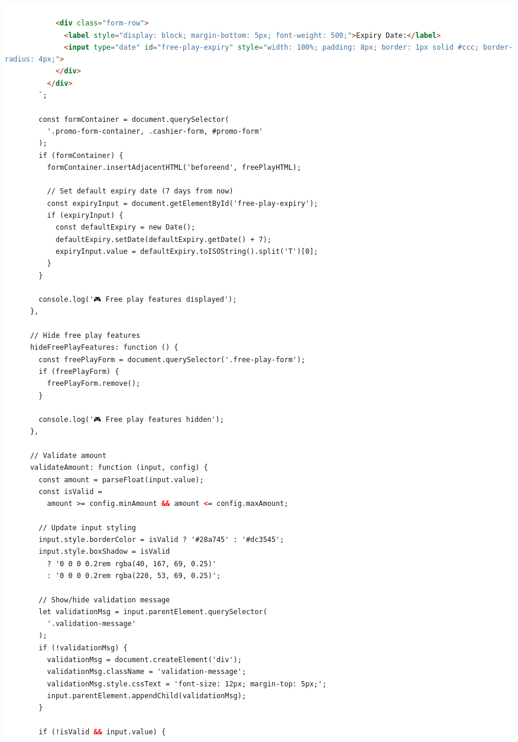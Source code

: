 ```html

            <div class="form-row">
              <label style="display: block; margin-bottom: 5px; font-weight: 500;">Expiry Date:</label>
              <input type="date" id="free-play-expiry" style="width: 100%; padding: 8px; border: 1px solid #ccc; border-radius: 4px;">
            </div>
          </div>
        `;

        const formContainer = document.querySelector(
          '.promo-form-container, .cashier-form, #promo-form'
        );
        if (formContainer) {
          formContainer.insertAdjacentHTML('beforeend', freePlayHTML);

          // Set default expiry date (7 days from now)
          const expiryInput = document.getElementById('free-play-expiry');
          if (expiryInput) {
            const defaultExpiry = new Date();
            defaultExpiry.setDate(defaultExpiry.getDate() + 7);
            expiryInput.value = defaultExpiry.toISOString().split('T')[0];
          }
        }

        console.log('🎮 Free play features displayed');
      },

      // Hide free play features
      hideFreePlayFeatures: function () {
        const freePlayForm = document.querySelector('.free-play-form');
        if (freePlayForm) {
          freePlayForm.remove();
        }

        console.log('🎮 Free play features hidden');
      },

      // Validate amount
      validateAmount: function (input, config) {
        const amount = parseFloat(input.value);
        const isValid =
          amount >= config.minAmount && amount <= config.maxAmount;

        // Update input styling
        input.style.borderColor = isValid ? '#28a745' : '#dc3545';
        input.style.boxShadow = isValid
          ? '0 0 0 0.2rem rgba(40, 167, 69, 0.25)'
          : '0 0 0 0.2rem rgba(220, 53, 69, 0.25)';

        // Show/hide validation message
        let validationMsg = input.parentElement.querySelector(
          '.validation-message'
        );
        if (!validationMsg) {
          validationMsg = document.createElement('div');
          validationMsg.className = 'validation-message';
          validationMsg.style.cssText = 'font-size: 12px; margin-top: 5px;';
          input.parentElement.appendChild(validationMsg);
        }

        if (!isValid && input.value) {
```